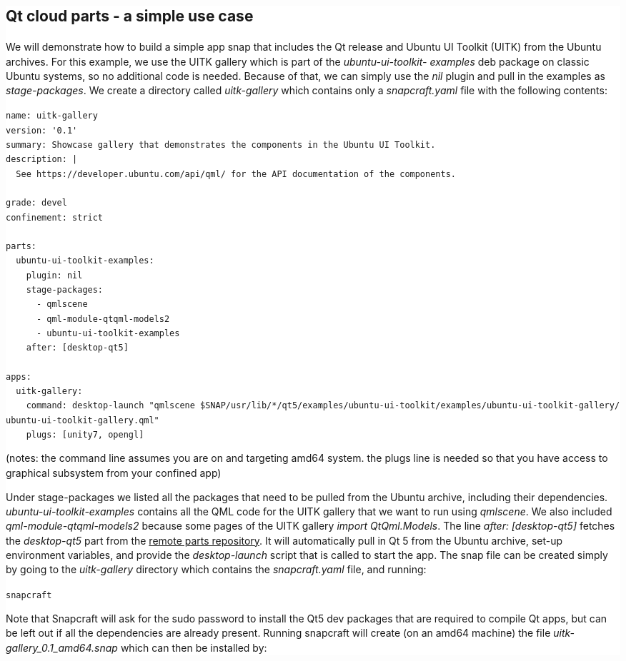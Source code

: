 ## Qt cloud parts - a simple use case

We will demonstrate how to build a simple app snap that includes the Qt
release and Ubuntu UI Toolkit (UITK) from the Ubuntu archives. For this
example, we use the UITK gallery which is part of the _ubuntu-ui-toolkit-
examples_ deb package on classic Ubuntu systems, so no additional code is
needed. Because of that, we can simply use the _nil_ plugin and pull in the
examples as _stage-packages_. We create a directory called _uitk-gallery_
which contains only a _snapcraft.yaml_ file with the following contents:

    
    name: uitk-gallery
    version: '0.1'
    summary: Showcase gallery that demonstrates the components in the Ubuntu UI Toolkit.
    description: |
      See https://developer.ubuntu.com/api/qml/ for the API documentation of the components.
    
    grade: devel
    confinement: strict
    
    parts:
      ubuntu-ui-toolkit-examples:
        plugin: nil
        stage-packages:
          - qmlscene
          - qml-module-qtqml-models2
          - ubuntu-ui-toolkit-examples
        after: [desktop-qt5]
    
    apps:
      uitk-gallery:
        command: desktop-launch "qmlscene $SNAP/usr/lib/*/qt5/examples/ubuntu-ui-toolkit/examples/ubuntu-ui-toolkit-gallery/ubuntu-ui-toolkit-gallery.qml"
        plugs: [unity7, opengl]

(notes: the command line assumes you are on and targeting amd64 system. the
plugs line is needed so that you have access to graphical subsystem from your
confined app)

Under stage-packages we listed all the packages that need to be pulled from
the Ubuntu archive, including their dependencies. _ubuntu-ui-toolkit-examples_
contains all the QML code for the UITK gallery that we want to run using
_qmlscene_. We also included _qml-module-qtqml-models2_ because some pages of
the UITK gallery _import QtQml.Models_. The line _after: [desktop-qt5]_
fetches the _desktop-qt5_ part from the [remote parts
repository](https://wiki.ubuntu.com/snapcraft/parts). It will automatically
pull in Qt 5 from the Ubuntu archive, set-up environment variables, and
provide the _desktop-launch_ script that is called to start the app. The snap
file can be created simply by going to the _uitk-gallery_ directory which
contains the _snapcraft.yaml_ file, and running:

    
    snapcraft

Note that Snapcraft will ask for the sudo password to install the Qt5 dev
packages that are required to compile Qt apps, but can be left out if all the
dependencies are already present. Running snapcraft will create (on an amd64
machine) the file _uitk-gallery_0.1_amd64.snap_ which can then be installed
by:

